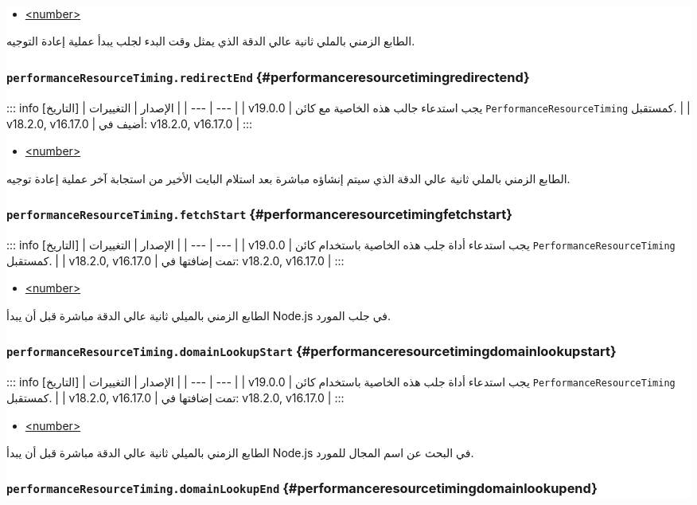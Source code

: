 - [\<number\>](https://developer.mozilla.org/en-US/docs/Web/JavaScript/Data_structures#Number_type)

الطابع الزمني بالملي ثانية عالي الدقة الذي يمثل وقت البدء لجلب يبدأ عملية إعادة التوجيه.

### `performanceResourceTiming.redirectEnd` {#performanceresourcetimingredirectend}


::: info [التاريخ]
| الإصدار | التغييرات |
| --- | --- |
| v19.0.0 | يجب استدعاء جالب هذه الخاصية مع كائن `PerformanceResourceTiming` كمستقبل. |
| v18.2.0, v16.17.0 | أضيف في: v18.2.0, v16.17.0 |
:::

- [\<number\>](https://developer.mozilla.org/en-US/docs/Web/JavaScript/Data_structures#Number_type)

الطابع الزمني بالملي ثانية عالي الدقة الذي سيتم إنشاؤه مباشرة بعد استلام البايت الأخير من استجابة آخر عملية إعادة توجيه.


### `performanceResourceTiming.fetchStart` {#performanceresourcetimingfetchstart}

::: info [التاريخ]
| الإصدار | التغييرات |
| --- | --- |
| v19.0.0 | يجب استدعاء أداة جلب هذه الخاصية باستخدام كائن `PerformanceResourceTiming` كمستقبل. |
| v18.2.0, v16.17.0 | تمت إضافتها في: v18.2.0, v16.17.0 |
:::

- [\<number\>](https://developer.mozilla.org/en-US/docs/Web/JavaScript/Data_structures#Number_type)

الطابع الزمني بالميلي ثانية عالي الدقة مباشرة قبل أن يبدأ Node.js في جلب المورد.

### `performanceResourceTiming.domainLookupStart` {#performanceresourcetimingdomainlookupstart}

::: info [التاريخ]
| الإصدار | التغييرات |
| --- | --- |
| v19.0.0 | يجب استدعاء أداة جلب هذه الخاصية باستخدام كائن `PerformanceResourceTiming` كمستقبل. |
| v18.2.0, v16.17.0 | تمت إضافتها في: v18.2.0, v16.17.0 |
:::

- [\<number\>](https://developer.mozilla.org/en-US/docs/Web/JavaScript/Data_structures#Number_type)

الطابع الزمني بالميلي ثانية عالي الدقة مباشرة قبل أن يبدأ Node.js في البحث عن اسم المجال للمورد.

### `performanceResourceTiming.domainLookupEnd` {#performanceresourcetimingdomainlookupend}
